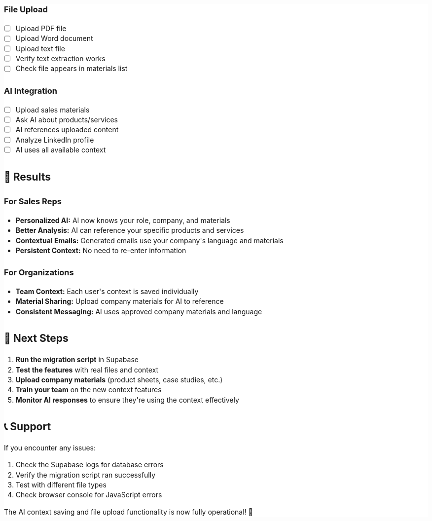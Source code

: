 ### File Upload
- [ ] Upload PDF file
- [ ] Upload Word document
- [ ] Upload text file
- [ ] Verify text extraction works
- [ ] Check file appears in materials list

### AI Integration
- [ ] Upload sales materials
- [ ] Ask AI about products/services
- [ ] AI references uploaded content
- [ ] Analyze LinkedIn profile
- [ ] AI uses all available context

## 🎉 Results

### For Sales Reps
- **Personalized AI:** AI now knows your role, company, and materials
- **Better Analysis:** AI can reference your specific products and services
- **Contextual Emails:** Generated emails use your company's language and materials
- **Persistent Context:** No need to re-enter information

### For Organizations
- **Team Context:** Each user's context is saved individually
- **Material Sharing:** Upload company materials for AI to reference
- **Consistent Messaging:** AI uses approved company materials and language

## 🔄 Next Steps

1. **Run the migration script** in Supabase
2. **Test the features** with real files and context
3. **Upload company materials** (product sheets, case studies, etc.)
4. **Train your team** on the new context features
5. **Monitor AI responses** to ensure they're using the context effectively

## 📞 Support

If you encounter any issues:
1. Check the Supabase logs for database errors
2. Verify the migration script ran successfully
3. Test with different file types
4. Check browser console for JavaScript errors

The AI context saving and file upload functionality is now fully operational! 🚀
